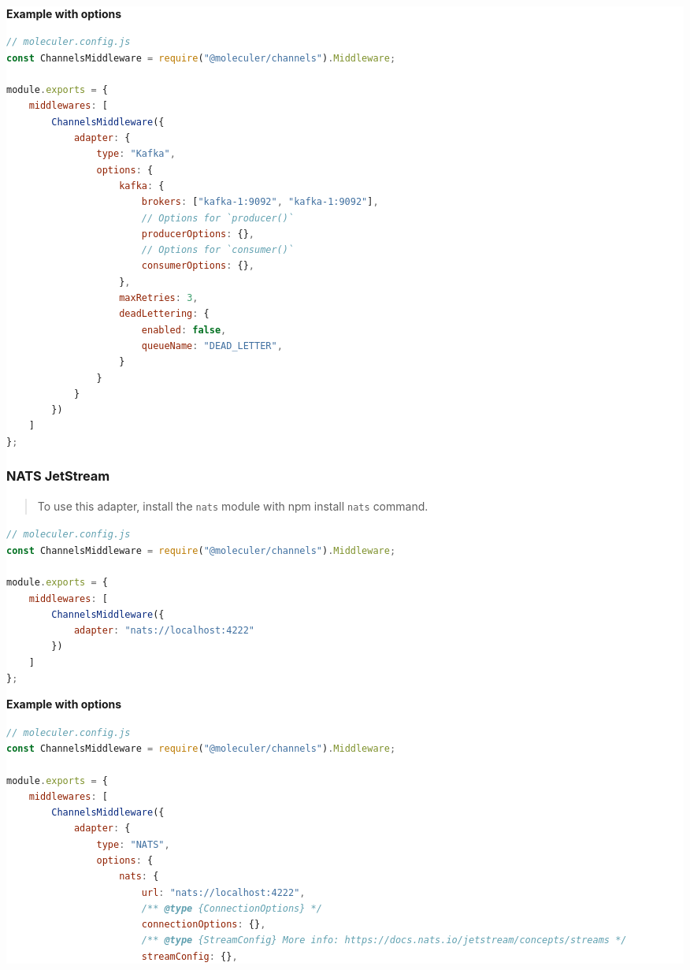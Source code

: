 **Example with options**

```js
// moleculer.config.js
const ChannelsMiddleware = require("@moleculer/channels").Middleware;

module.exports = {
    middlewares: [
        ChannelsMiddleware({
            adapter: {
                type: "Kafka",
                options: {
                    kafka: {
                        brokers: ["kafka-1:9092", "kafka-1:9092"],
                        // Options for `producer()`
                        producerOptions: {},
                        // Options for `consumer()`
                        consumerOptions: {},
                    },
                    maxRetries: 3,
                    deadLettering: {
                        enabled: false,
                        queueName: "DEAD_LETTER",
                    }
                }
            }
        })
    ]
};
```


### NATS JetStream

>To use this adapter, install the `nats` module with npm install `nats` command.

```js
// moleculer.config.js
const ChannelsMiddleware = require("@moleculer/channels").Middleware;

module.exports = {
    middlewares: [
        ChannelsMiddleware({
            adapter: "nats://localhost:4222"
        })
    ]
};
```

**Example with options**
```js
// moleculer.config.js
const ChannelsMiddleware = require("@moleculer/channels").Middleware;

module.exports = {
    middlewares: [
        ChannelsMiddleware({
            adapter: {
                type: "NATS",
                options: {
                    nats: {
                        url: "nats://localhost:4222",
                        /** @type {ConnectionOptions} */
                        connectionOptions: {},
                        /** @type {StreamConfig} More info: https://docs.nats.io/jetstream/concepts/streams */
                        streamConfig: {},
```